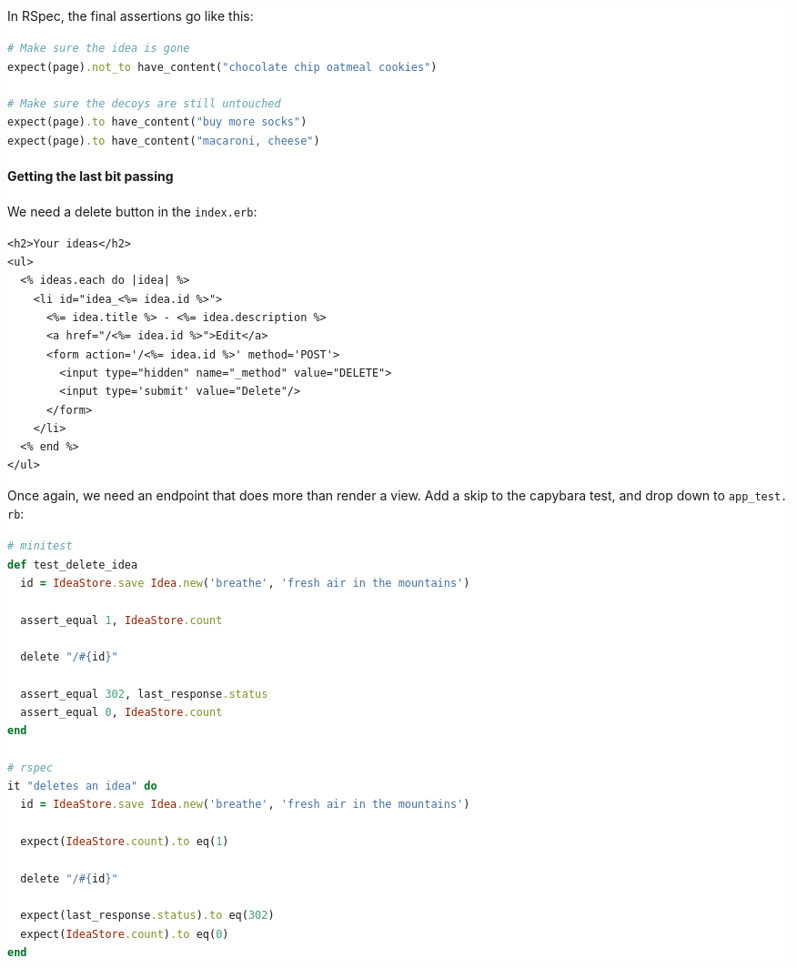 In RSpec, the final assertions go like this:

```ruby
# Make sure the idea is gone
expect(page).not_to have_content("chocolate chip oatmeal cookies")

# Make sure the decoys are still untouched
expect(page).to have_content("buy more socks")
expect(page).to have_content("macaroni, cheese")
```

#### Getting the last bit passing

We need a delete button in the `index.erb`:

```erb
<h2>Your ideas</h2>
<ul>
  <% ideas.each do |idea| %>
    <li id="idea_<%= idea.id %>">
      <%= idea.title %> - <%= idea.description %>
      <a href="/<%= idea.id %>">Edit</a>
      <form action='/<%= idea.id %>' method='POST'>
        <input type="hidden" name="_method" value="DELETE">
        <input type='submit' value="Delete"/>
      </form>
    </li>
  <% end %>
</ul>
```

Once again, we need an endpoint that does more than render a view. Add a skip
to the capybara test, and drop down to `app_test.rb`:

```ruby
# minitest
def test_delete_idea
  id = IdeaStore.save Idea.new('breathe', 'fresh air in the mountains')

  assert_equal 1, IdeaStore.count

  delete "/#{id}"

  assert_equal 302, last_response.status
  assert_equal 0, IdeaStore.count
end

# rspec
it "deletes an idea" do
  id = IdeaStore.save Idea.new('breathe', 'fresh air in the mountains')

  expect(IdeaStore.count).to eq(1)

  delete "/#{id}"

  expect(last_response.status).to eq(302)
  expect(IdeaStore.count).to eq(0)
end
```

